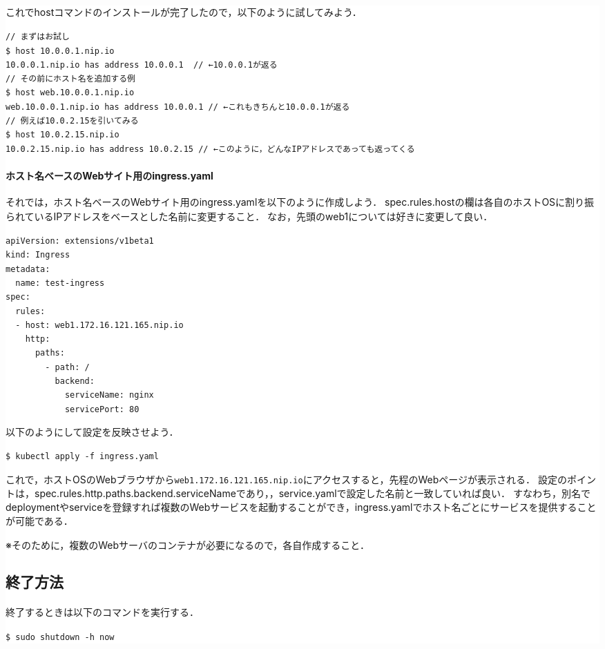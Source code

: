 これでhostコマンドのインストールが完了したので，以下のように試してみよう．

```
// まずはお試し
$ host 10.0.0.1.nip.io
10.0.0.1.nip.io has address 10.0.0.1  // ←10.0.0.1が返る
// その前にホスト名を追加する例
$ host web.10.0.0.1.nip.io
web.10.0.0.1.nip.io has address 10.0.0.1 // ←これもきちんと10.0.0.1が返る
// 例えば10.0.2.15を引いてみる
$ host 10.0.2.15.nip.io
10.0.2.15.nip.io has address 10.0.2.15 // ←このように，どんなIPアドレスであっても返ってくる
```

#### ホスト名ベースのWebサイト用のingress.yaml

それでは，ホスト名ベースのWebサイト用のingress.yamlを以下のように作成しよう．
spec.rules.hostの欄は各自のホストOSに割り振られているIPアドレスをベースとした名前に変更すること．
なお，先頭のweb1については好きに変更して良い．


```
apiVersion: extensions/v1beta1
kind: Ingress
metadata:
  name: test-ingress
spec:
  rules:
  - host: web1.172.16.121.165.nip.io
    http:
      paths:
        - path: /
          backend:
            serviceName: nginx
            servicePort: 80
```

以下のようにして設定を反映させよう．

```
$ kubectl apply -f ingress.yaml
```

これで，ホストOSのWebブラウザから```web1.172.16.121.165.nip.io```にアクセスすると，先程のWebページが表示される．
設定のポイントは，spec.rules.http.paths.backend.serviceNameであり，，service.yamlで設定した名前と一致していれば良い．
すなわち，別名でdeploymentやserviceを登録すれば複数のWebサービスを起動することができ，ingress.yamlでホスト名ごとにサービスを提供することが可能である．

※そのために，複数のWebサーバのコンテナが必要になるので，各自作成すること．



## 終了方法

終了するときは以下のコマンドを実行する．

```
$ sudo shutdown -h now
```
